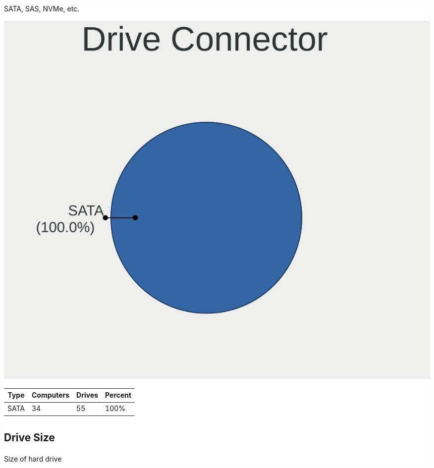 SATA, SAS, NVMe, etc.

![Drive Connector](./images/pie_chart_bsd/drive_bus.svg)


| Type | Computers | Drives | Percent |
|------|-----------|--------|---------|
| SATA | 34        | 55     | 100%    |

Drive Size
----------

Size of hard drive
